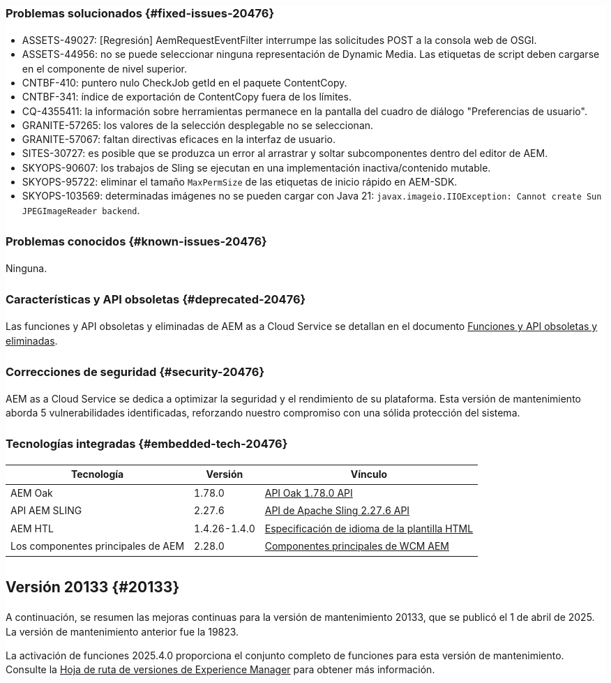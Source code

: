 ### Problemas solucionados {#fixed-issues-20476}

* ASSETS-49027: [Regresión] AemRequestEventFilter interrumpe las solicitudes POST a la consola web de OSGI.
* ASSETS-44956: no se puede seleccionar ninguna representación de Dynamic Media. Las etiquetas de script deben cargarse en el componente de nivel superior.
* CNTBF-410: puntero nulo CheckJob getId en el paquete ContentCopy.
* CNTBF-341: índice de exportación de ContentCopy fuera de los límites.
* CQ-4355411: la información sobre herramientas permanece en la pantalla del cuadro de diálogo &quot;Preferencias de usuario&quot;.
* GRANITE-57265: los valores de la selección desplegable no se seleccionan.
* GRANITE-57067: faltan directivas eficaces en la interfaz de usuario.
* SITES-30727: es posible que se produzca un error al arrastrar y soltar subcomponentes dentro del editor de AEM.
* SKYOPS-90607: los trabajos de Sling se ejecutan en una implementación inactiva/contenido mutable.
* SKYOPS-95722: eliminar el tamaño `MaxPermSize` de las etiquetas de inicio rápido en AEM-SDK.
* SKYOPS-103569: determinadas imágenes no se pueden cargar con Java 21: `javax.imageio.IIOException: Cannot create Sun JPEGImageReader backend`.

### Problemas conocidos {#known-issues-20476}

Ninguna.

### Características y API obsoletas {#deprecated-20476}

Las funciones y API obsoletas y eliminadas de AEM as a Cloud Service se detallan en el documento [Funciones y API obsoletas y eliminadas](/help/release-notes/deprecated-removed-features.md).

### Correcciones de seguridad {#security-20476}

AEM as a Cloud Service se dedica a optimizar la seguridad y el rendimiento de su plataforma. Esta versión de mantenimiento aborda 5 vulnerabilidades identificadas, reforzando nuestro compromiso con una sólida protección del sistema.

### Tecnologías integradas {#embedded-tech-20476}

| Tecnología | Versión | Vínculo |
|---|---|---|
| AEM Oak | 1.78.0 | [API Oak 1.78.0 API](https://www.javadoc.io/doc/org.apache.jackrabbit/oak-api/1.78.0/index.html?lang=es) |
| API AEM SLING | 2.27.6 | [API de Apache Sling 2.27.6 API](https://www.javadoc.io/doc/org.apache.sling/org.apache.sling.api/latest/index.html) |
| AEM HTL | 1.4.26-1.4.0 | [Especificación de idioma de la plantilla HTML](https://github.com/adobe/htl-spec) |
| Los componentes principales de AEM | 2.28.0 | [Componentes principales de WCM AEM](https://github.com/adobe/aem-core-wcm-components) |

## Versión 20133 {#20133}

A continuación, se resumen las mejoras continuas para la versión de mantenimiento 20133, que se publicó el 1 de abril de 2025. La versión de mantenimiento anterior fue la 19823.

La activación de funciones 2025.4.0 proporciona el conjunto completo de funciones para esta versión de mantenimiento. Consulte la [Hoja de ruta de versiones de Experience Manager](https://experienceleague.adobe.com/es/docs/experience-manager-release-information/aem-release-updates/update-releases-roadmap) para obtener más información.
